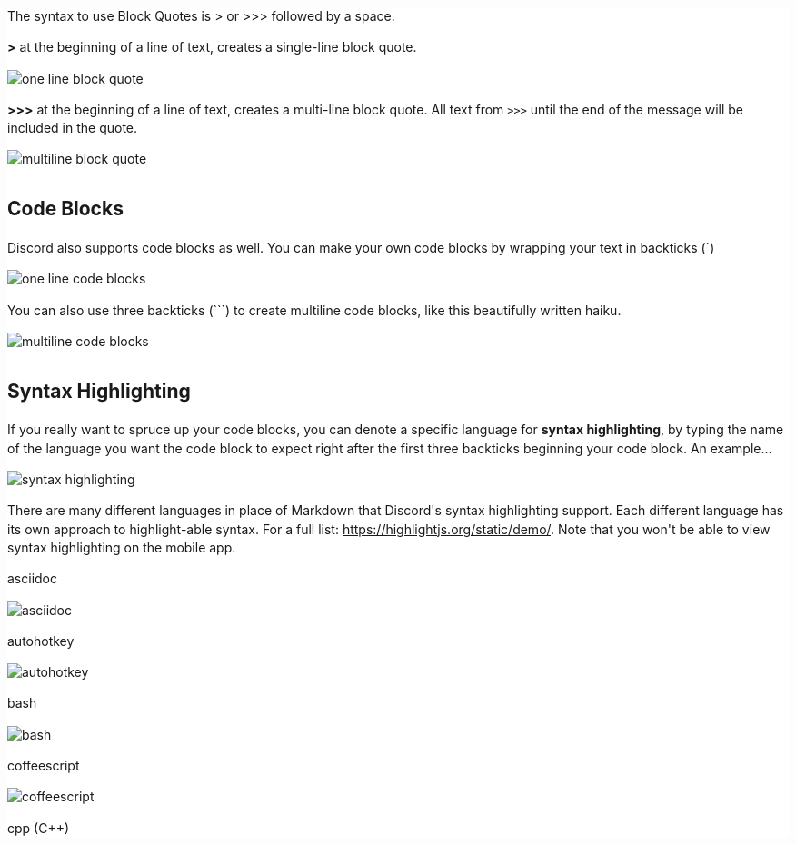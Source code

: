 The syntax to use Block Quotes is > or >>> followed by a space.

**\>** at the beginning of a line of text, creates a single-line block quote.

![one line block quote](https://i.imgur.com/Sjie1q4.png)

**\>\>\>** at the beginning of a line of text, creates a multi-line block quote. All text from `>>>` until the end of the message will be included in the quote.

![multiline block quote](https://i.imgur.com/6vfzz5B.png)

## Code Blocks

Discord also supports code blocks as well.  You can make your own code blocks by wrapping your text in backticks (\`)

![one line code blocks](https://i.imgur.com/MbFPHmY.png)

You can also use three backticks (\`\`\`) to create multiline code blocks, like this beautifully written haiku.

![multiline code blocks](https://i.imgur.com/4QAF6uV.png)

## Syntax Highlighting

If you really want to spruce up your code blocks, you can denote a specific language for **syntax highlighting**, by typing the name of the language you want the code block to expect right after the first three backticks beginning your code block. An example...

![syntax highlighting](https://i.imgur.com/SSzdgiw.png)

There are many different languages in place of Markdown that Discord's syntax highlighting support. Each different language has its own approach to highlight-able syntax. For a full list: https://highlightjs.org/static/demo/. Note that you won't be able to view syntax highlighting on the mobile app.

asciidoc

![asciidoc](https://i.imgur.com/V7FnZoP.png)

autohotkey

![autohotkey](https://i.imgur.com/wAbR9g1.png)

bash

![bash](https://i.imgur.com/HA0XvZc.png)

coffeescript

![coffeescript](https://i.imgur.com/pBbynIE.png)

cpp (C++)
